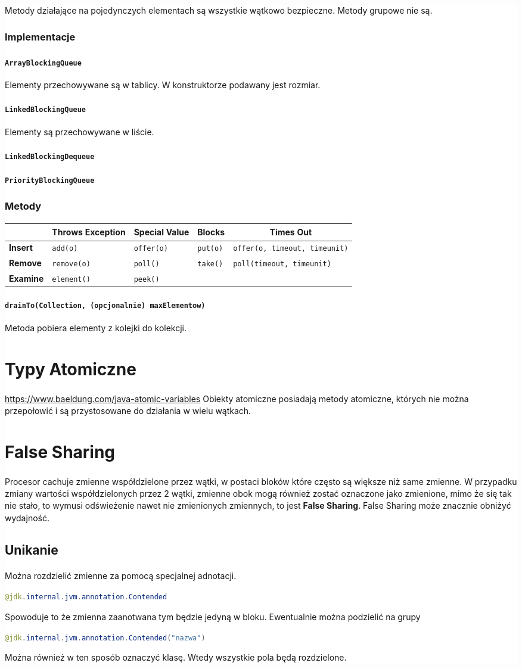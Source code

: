 Metody działające na pojedynczych elementach są wszystkie wątkowo bezpieczne. Metody grupowe nie są.

### Implementacje
#### `ArrayBlockingQueue`
Elementy przechowywane są w tablicy.
W konstruktorze podawany jest rozmiar.
#### `LinkedBlockingQueue`
Elementy są przechowywane w liście.
#### `LinkedBlockingDequeue`
 
#### `PriorityBlockingQueue`

### Metody

|             | **Throws Exception** | **Special Value** | **Blocks** | **Times Out**                 |
| ----------- | -------------------- | ----------------- | ---------- | ----------------------------- |
| **Insert**  | `add(o)`             | `offer(o)`        | `put(o)`   | `offer(o, timeout, timeunit)` |
| **Remove**  | `remove(o)`          | `poll()`          | `take()`   | `poll(timeout, timeunit)`     |
| **Examine** | `element()`          | `peek()`          |            |                               |

#### `drainTo(Collection, (opcjonalnie) maxElementow)`
Metoda pobiera elementy z kolejki do kolekcji.
# Typy Atomiczne
https://www.baeldung.com/java-atomic-variables
Obiekty atomiczne posiadają metody atomiczne, których nie można przepołowić i są przystosowane do działania w wielu wątkach.
# False Sharing
Procesor cachuje zmienne współdzielone przez wątki, w postaci bloków które często są większe niż same zmienne. W przypadku zmiany wartości współdzielonych przez 2 wątki, zmienne obok mogą również zostać oznaczone jako zmienione, mimo że się tak nie stało, to wymusi odświeżenie nawet nie zmienionych zmiennych, to jest **False Sharing**. False Sharing może znacznie obniżyć wydajność.

## Unikanie
Można rozdzielić zmienne za pomocą specjalnej adnotacji.
```java
@jdk.internal.jvm.annotation.Contended
```
Spowoduje to że zmienna zaanotwana tym będzie jedyną w bloku.
Ewentualnie można podzielić na grupy
```java
@jdk.internal.jvm.annotation.Contended("nazwa")
```
Można również w ten sposób oznaczyć klasę. Wtedy wszystkie pola będą rozdzielone.
